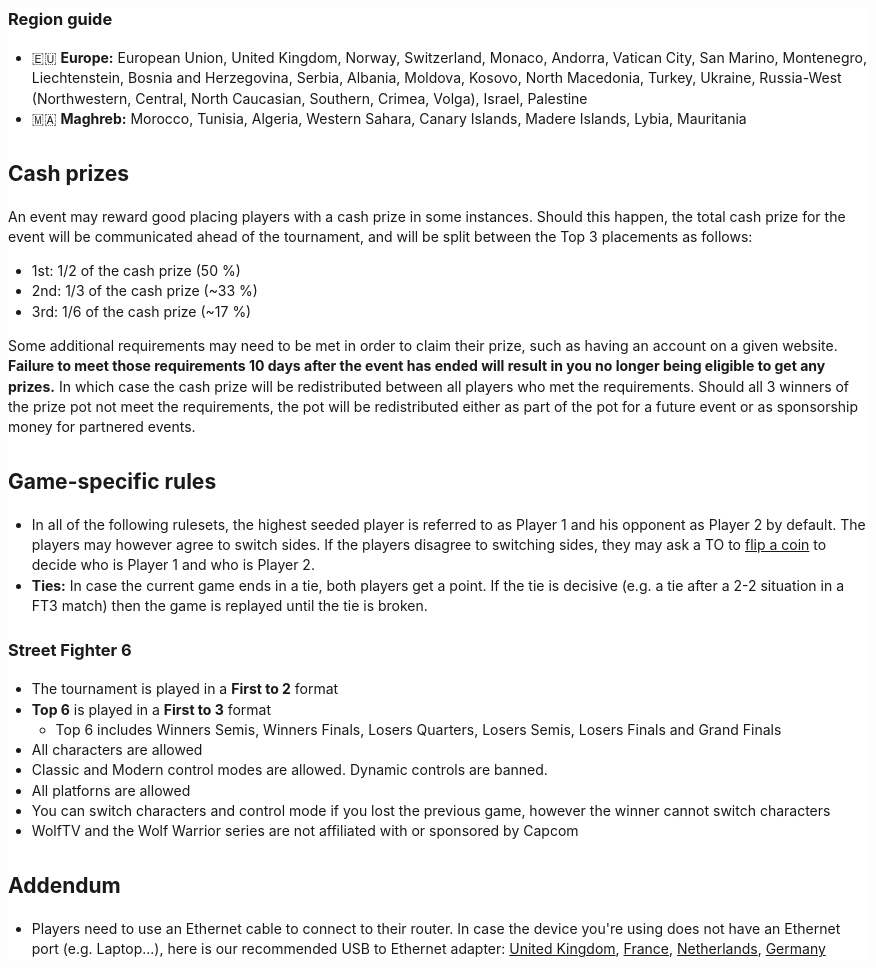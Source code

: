### Region guide

- 🇪🇺 **Europe:** European Union, United Kingdom, Norway, Switzerland, Monaco, Andorra, Vatican City, San Marino, Montenegro, Liechtenstein, Bosnia and Herzegovina, Serbia, Albania, Moldova, Kosovo, North Macedonia, Turkey, Ukraine, Russia-West (Northwestern, Central, North Caucasian, Southern, Crimea, Volga), Israel, Palestine
- 🇲🇦 **Maghreb:** Morocco, Tunisia, Algeria, Western Sahara, Canary Islands, Madere Islands, Lybia, Mauritania

## Cash prizes
An event may reward good placing players with a cash prize in some instances. Should this happen, the total cash prize for the event will be communicated ahead of the tournament, and will be split between the Top 3 placements as follows:

- 1st: 1/2 of the cash prize (50 %)
- 2nd: 1/3 of the cash prize (~33 %)
- 3rd: 1/6 of the cash prize (~17 %)

Some additional requirements may need to be met in order to claim their prize, such as having an account on a given website. **Failure to meet those requirements 10 days after the event has ended will result in you no longer being eligible to get any prizes.** In which case the cash prize will be redistributed between all players who met the requirements. Should all 3 winners of the prize pot not meet the requirements, the pot will be redistributed either as part of the pot for a future event or as sponsorship money for partnered events.

## Game-specific rules

- In all of the following rulesets, the highest seeded player is referred to as Player 1 and his opponent as Player 2 by default. The players may however agree to switch sides. If the players disagree to switching sides, they may ask a TO to [flip a coin](https://justflipacoin.com/) to decide who is Player 1 and who is Player 2.
- **Ties:** In case the current game ends in a tie, both players get a point. If the tie is decisive (e.g. a tie after a 2-2 situation in a FT3 match) then the game is replayed until the tie is broken.

### Street Fighter 6

- The tournament is played in a **First to 2** format
- **Top 6** is played in a **First to 3** format
    - Top 6 includes Winners Semis, Winners Finals, Losers Quarters, Losers Semis, Losers Finals and Grand Finals
- All characters are allowed
- Classic and Modern control modes are allowed. Dynamic controls are banned.
- All platforns are allowed
- You can switch characters and control mode if you lost the previous game, however the winner cannot switch characters
- WolfTV and the Wolf Warrior series are not affiliated with or sponsored by Capcom

## Addendum

- Players need to use an Ethernet cable to connect to their router. In case the device you're using does not have an Ethernet port (e.g. Laptop...), here is our recommended USB to Ethernet adapter: [United Kingdom](https://www.amazon.co.uk/UGREEN-Adaptateur-Ethernet-Supporte-Supérieur/dp/B00MYTSN18/), [France](https://www.amazon.fr/UGREEN-Adaptateur-Ethernet-Supporte-Supérieur/dp/B00MYTSN18/), [Netherlands](https://www.amazon.nl/UGREEN-Adaptateur-Ethernet-Supporte-Supérieur/dp/B00MYTSN18/), [Germany](https://www.amazon.de/UGREEN-Adaptateur-Ethernet-Supporte-Supérieur/dp/B00MYTSN18/)
